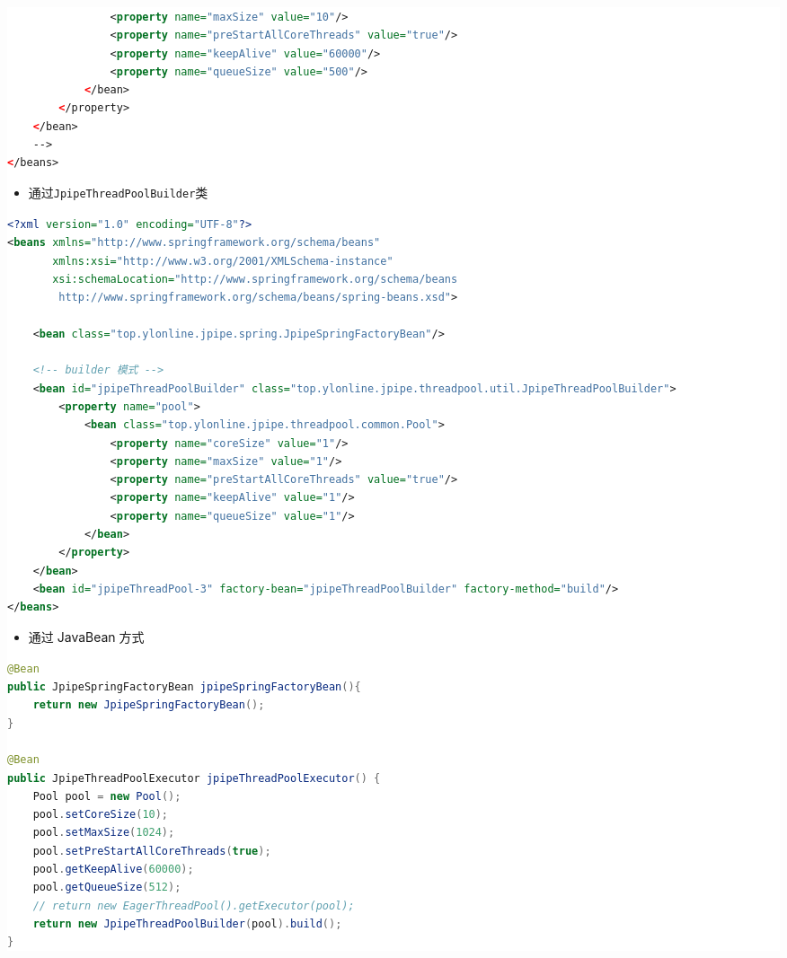 ```xml
                <property name="maxSize" value="10"/>
                <property name="preStartAllCoreThreads" value="true"/>
                <property name="keepAlive" value="60000"/>
                <property name="queueSize" value="500"/>
            </bean>
        </property>
    </bean>
	-->
</beans>
```



- 通过`JpipeThreadPoolBuilder`类

```xml
<?xml version="1.0" encoding="UTF-8"?>
<beans xmlns="http://www.springframework.org/schema/beans"
       xmlns:xsi="http://www.w3.org/2001/XMLSchema-instance"
       xsi:schemaLocation="http://www.springframework.org/schema/beans
		http://www.springframework.org/schema/beans/spring-beans.xsd">

    <bean class="top.ylonline.jpipe.spring.JpipeSpringFactoryBean"/>
    
    <!-- builder 模式 -->
    <bean id="jpipeThreadPoolBuilder" class="top.ylonline.jpipe.threadpool.util.JpipeThreadPoolBuilder">
        <property name="pool">
            <bean class="top.ylonline.jpipe.threadpool.common.Pool">
                <property name="coreSize" value="1"/>
                <property name="maxSize" value="1"/>
                <property name="preStartAllCoreThreads" value="true"/>
                <property name="keepAlive" value="1"/>
                <property name="queueSize" value="1"/>
            </bean>
        </property>
    </bean>
    <bean id="jpipeThreadPool-3" factory-bean="jpipeThreadPoolBuilder" factory-method="build"/>
</beans>
```

- 通过 JavaBean 方式

```java
@Bean
public JpipeSpringFactoryBean jpipeSpringFactoryBean(){
    return new JpipeSpringFactoryBean();
}

@Bean
public JpipeThreadPoolExecutor jpipeThreadPoolExecutor() {
    Pool pool = new Pool();
    pool.setCoreSize(10);
    pool.setMaxSize(1024);
    pool.setPreStartAllCoreThreads(true);
    pool.getKeepAlive(60000);
    pool.getQueueSize(512);
    // return new EagerThreadPool().getExecutor(pool);
    return new JpipeThreadPoolBuilder(pool).build();
}
```
